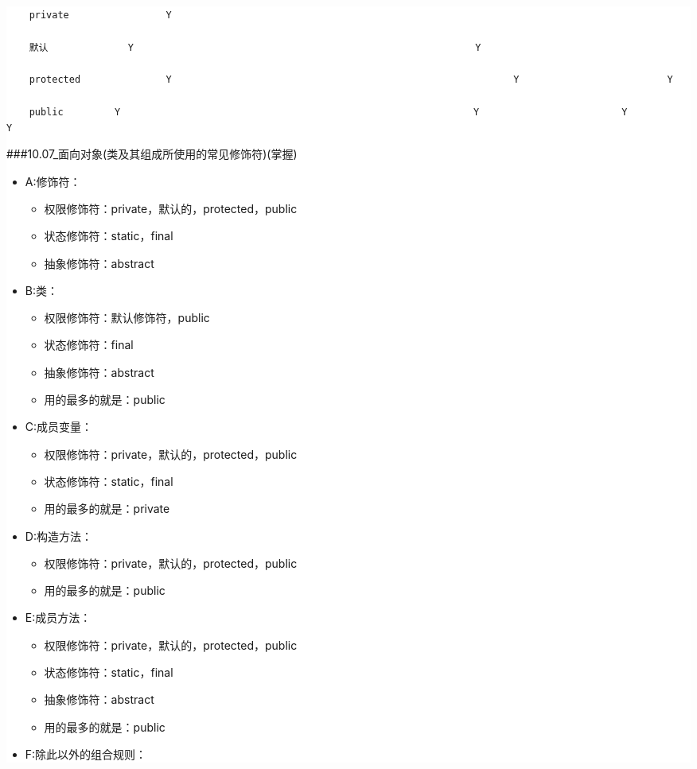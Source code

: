 		private 	            Y		

		默认			    Y		                                                     Y

		protected	            Y		                                                     Y							Y

		public		   Y		                                                      Y							Y				Y



###10.07_面向对象(类及其组成所使用的常见修饰符)(掌握)

* A:修饰符：

	* 权限修饰符：private，默认的，protected，public

	* 状态修饰符：static，final

	* 抽象修饰符：abstract

* B:类：

	* 权限修饰符：默认修饰符，public

	* 状态修饰符：final

	* 抽象修饰符：abstract

	

	* 用的最多的就是：public

	

* C:成员变量：

	* 权限修饰符：private，默认的，protected，public

	* 状态修饰符：static，final

	

	* 用的最多的就是：private

	

* D:构造方法：

	* 权限修饰符：private，默认的，protected，public

	

	* 用的最多的就是：public

	

* E:成员方法：

	* 权限修饰符：private，默认的，protected，public

	* 状态修饰符：static，final

	* 抽象修饰符：abstract

	

	* 用的最多的就是：public

	

* F:除此以外的组合规则：

